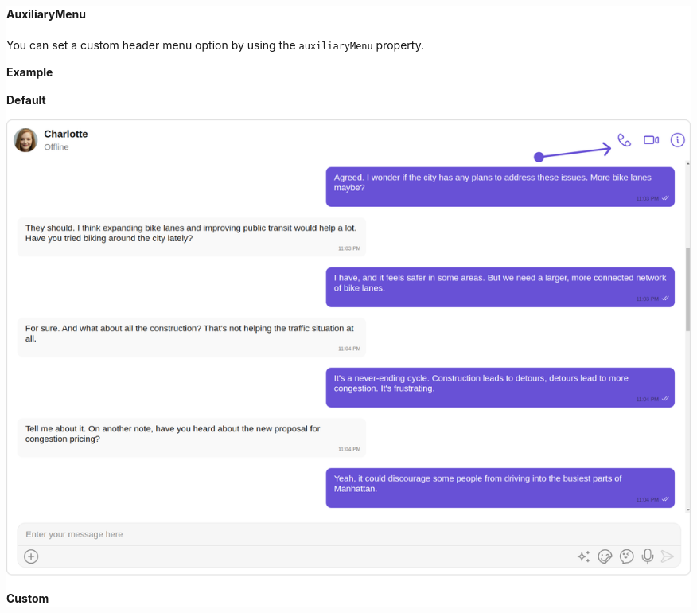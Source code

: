 
#### AuxiliaryMenu

You can set a custom header menu option by using the `auxiliaryMenu` property.

**Example**

**Default**

![](../../assets/auxiliary_header_menu_default_web_screens.png)

**Custom**
